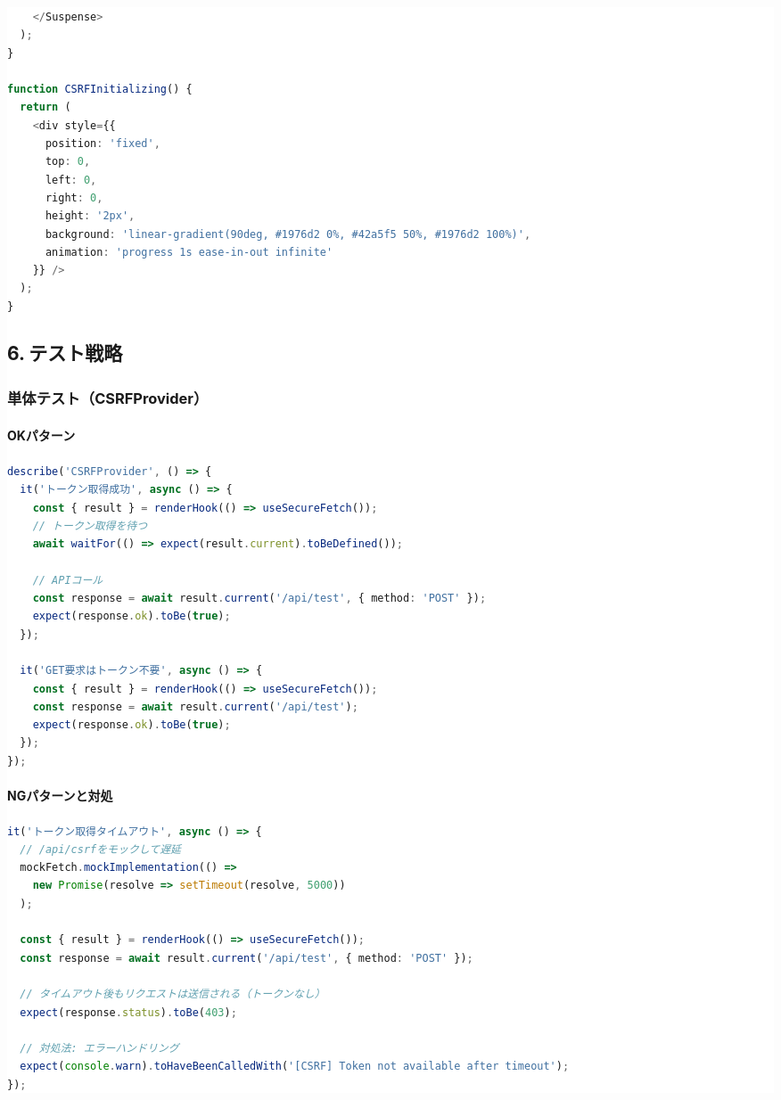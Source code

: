 ```typescript
    </Suspense>
  );
}

function CSRFInitializing() {
  return (
    <div style={{ 
      position: 'fixed',
      top: 0,
      left: 0,
      right: 0,
      height: '2px',
      background: 'linear-gradient(90deg, #1976d2 0%, #42a5f5 50%, #1976d2 100%)',
      animation: 'progress 1s ease-in-out infinite'
    }} />
  );
}
```

## 6. テスト戦略

### 単体テスト（CSRFProvider）

#### OKパターン
```typescript
describe('CSRFProvider', () => {
  it('トークン取得成功', async () => {
    const { result } = renderHook(() => useSecureFetch());
    // トークン取得を待つ
    await waitFor(() => expect(result.current).toBeDefined());
    
    // APIコール
    const response = await result.current('/api/test', { method: 'POST' });
    expect(response.ok).toBe(true);
  });
  
  it('GET要求はトークン不要', async () => {
    const { result } = renderHook(() => useSecureFetch());
    const response = await result.current('/api/test');
    expect(response.ok).toBe(true);
  });
});
```

#### NGパターンと対処
```typescript
it('トークン取得タイムアウト', async () => {
  // /api/csrfをモックして遅延
  mockFetch.mockImplementation(() => 
    new Promise(resolve => setTimeout(resolve, 5000))
  );
  
  const { result } = renderHook(() => useSecureFetch());
  const response = await result.current('/api/test', { method: 'POST' });
  
  // タイムアウト後もリクエストは送信される（トークンなし）
  expect(response.status).toBe(403);
  
  // 対処法: エラーハンドリング
  expect(console.warn).toHaveBeenCalledWith('[CSRF] Token not available after timeout');
});
```
